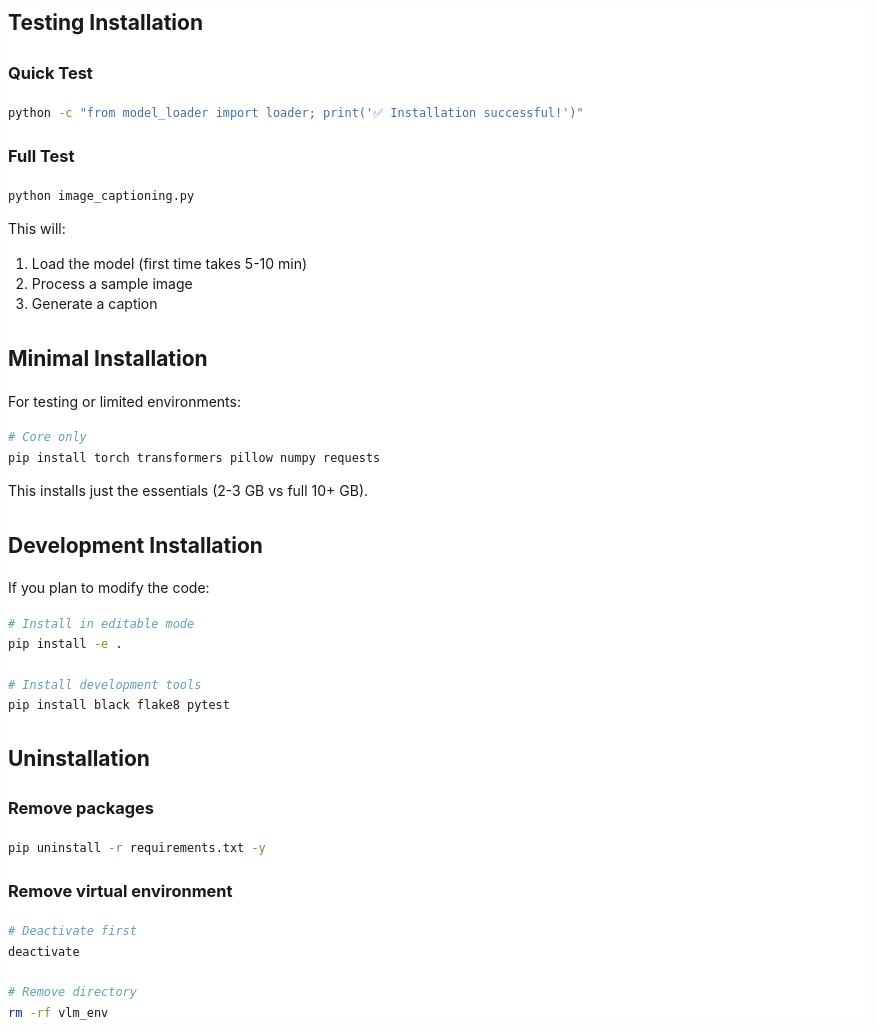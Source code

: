 ## Testing Installation

### Quick Test

```bash
python -c "from model_loader import loader; print('✅ Installation successful!')"
```

### Full Test

```bash
python image_captioning.py
```

This will:
1. Load the model (first time takes 5-10 min)
2. Process a sample image
3. Generate a caption

## Minimal Installation

For testing or limited environments:

```bash
# Core only
pip install torch transformers pillow numpy requests
```

This installs just the essentials (2-3 GB vs full 10+ GB).

## Development Installation

If you plan to modify the code:

```bash
# Install in editable mode
pip install -e .

# Install development tools
pip install black flake8 pytest
```

## Uninstallation

### Remove packages

```bash
pip uninstall -r requirements.txt -y
```

### Remove virtual environment

```bash
# Deactivate first
deactivate

# Remove directory
rm -rf vlm_env
```
